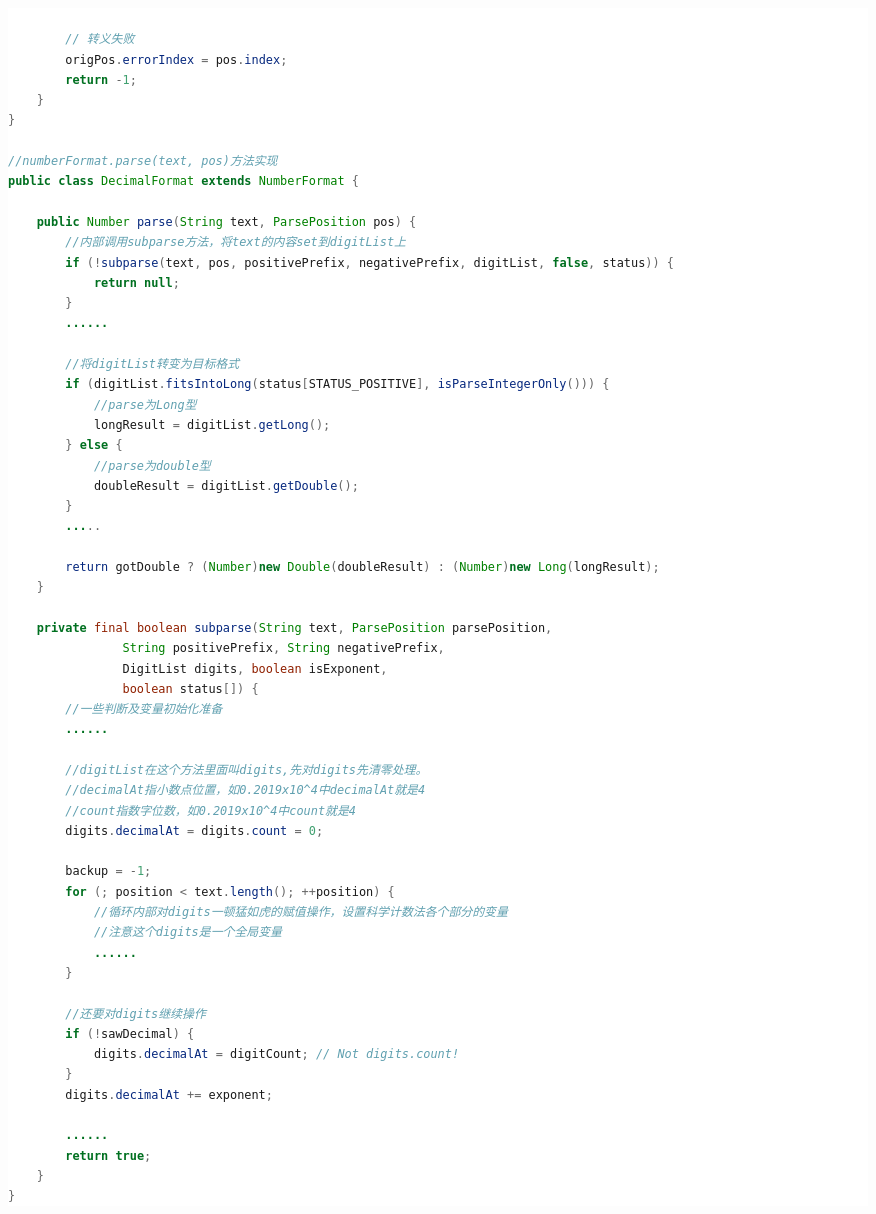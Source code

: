 ~~~java

        // 转义失败
        origPos.errorIndex = pos.index;
        return -1;
    }
}

//numberFormat.parse(text, pos)方法实现
public class DecimalFormat extends NumberFormat {

    public Number parse(String text, ParsePosition pos) {
        //内部调用subparse方法，将text的内容set到digitList上
        if (!subparse(text, pos, positivePrefix, negativePrefix, digitList, false, status)) {
            return null;
        }
        ......

        //将digitList转变为目标格式
        if (digitList.fitsIntoLong(status[STATUS_POSITIVE], isParseIntegerOnly())) {
            //parse为Long型
            longResult = digitList.getLong();
        } else {
            //parse为double型
            doubleResult = digitList.getDouble();
        }
        .....

        return gotDouble ? (Number)new Double(doubleResult) : (Number)new Long(longResult);
    }

    private final boolean subparse(String text, ParsePosition parsePosition,
                String positivePrefix, String negativePrefix,
                DigitList digits, boolean isExponent,
                boolean status[]) {
        //一些判断及变量初始化准备
        ......

        //digitList在这个方法里面叫digits,先对digits先清零处理。
        //decimalAt指小数点位置，如0.2019x10^4中decimalAt就是4
        //count指数字位数，如0.2019x10^4中count就是4
        digits.decimalAt = digits.count = 0;

        backup = -1;
        for (; position < text.length(); ++position) {
            //循环内部对digits一顿猛如虎的赋值操作，设置科学计数法各个部分的变量
            //注意这个digits是一个全局变量
            ......
        }

        //还要对digits继续操作
        if (!sawDecimal) {
            digits.decimalAt = digitCount; // Not digits.count!
        }
        digits.decimalAt += exponent;

        ......
        return true;
    }
}
~~~
